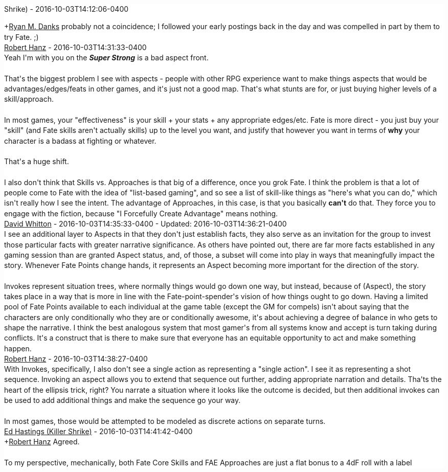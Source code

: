 Shrike)</span></a></span><span class="time"> - <span itemprop="dateCreated">2016-10-03T14:12:06-0400</span></span><div class="comment-content" itemprop="text"><span class="proflinkWrapper"><span class="proflinkPrefix">+</span><a class="proflink bidi_isolate" href="https://plus.google.com/117033915544635907540" oid="117033915544635907540" >Ryan M. Danks</a></span> probably not a coincidence; I followed your early postings back in the day and was compelled in part by them to try Fate. ;)</div></div><div class="comment" itemprop="comment" itemscope itemtype="http://schema.org/Comment"><span itemprop="author" itemscope itemtype="http://schema.org/Person"><a target="_blank" href="https://plus.google.com/+RobertHanz" class="author" itemprop="url"><span itemprop="name">Robert Hanz</span></a></span><span class="time"> - <span itemprop="dateCreated">2016-10-03T14:31:33-0400</span></span><div class="comment-content" itemprop="text">Yeah I&#39;m with you on the <b><i>Super Strong</i></b> is a bad aspect front.<br><br>That&#39;s the biggest problem I see with aspects - people with other RPG experience want to make things aspects that would be advantages/edges/feats in other games, and it&#39;s just not a good map.  That&#39;s what stunts are for, or just buying higher levels of a skill/approach.<br><br>In most games, your &quot;effectiveness&quot; is your skill + your stats + any appropriate edges/etc.  Fate is more direct - you just buy your &quot;skill&quot; (and Fate skills aren&#39;t actually skills) up to the level  you want, and justify that however you want in terms of <b>why</b> your character is a badass at fighting or whatever.<br><br>That&#39;s a huge shift.<br><br>I also don&#39;t think that Skills vs. Approaches is that big of a difference, once you grok Fate.  I think the problem is that a lot of people come to Fate with the idea of &quot;list-based gaming&quot;, and so see a list of skill-like things as &quot;here&#39;s what you can do,&quot; which isn&#39;t really how I see the intent.  The advantage of Approaches, in this case, is that you basically <b>can&#39;t</b> do that.  They force you to engage with the fiction, because &quot;I Forcefully Create Advantage&quot; means nothing.</div></div><div class="comment" itemprop="comment" itemscope itemtype="http://schema.org/Comment"><span itemprop="author" itemscope itemtype="http://schema.org/Person"><a target="_blank" href="https://plus.google.com/110944753793217338366" class="author" itemprop="url"><span itemprop="name">David Whitton</span></a></span><span class="time"> - <span itemprop="dateCreated">2016-10-03T14:35:33-0400</span></span><span> - Updated: <span itemprop="dateModified">2016-10-03T14:36:21-0400</span></span><div class="comment-content" itemprop="text">I see an additional layer to Aspects in that they don&#39;t just establish facts, they also serve as an invitation for the group to invest those particular facts with greater narrative significance.  As others have pointed out, there are far more facts established in any gaming session than are granted Aspect status, and, of those, a subset will come into play in ways that meaningfully impact the story.  Whenever Fate Points change hands, it represents an Aspect becoming more important for the direction of the story.<br><br>Invokes represent situation trees, where normally things would go down one way, but instead, because of (Aspect), the story takes place in a way that is more in line with the Fate-point-spender&#39;s vision of how things ought to go down.  Having a limited pool of Fate Points available to each individual at the game table (except the GM for compels) isn&#39;t about saying that the characters are only conditionally who they are or conditionally awesome, it&#39;s about achieving a degree of balance in who gets to shape the narrative.  I think the best analogous system that most gamer&#39;s from all systems know and accept is turn taking during conflicts.  It&#39;s a construct that is there to make sure that everyone has an equitable opportunity to act and make something happen.</div></div><div class="comment" itemprop="comment" itemscope itemtype="http://schema.org/Comment"><span itemprop="author" itemscope itemtype="http://schema.org/Person"><a target="_blank" href="https://plus.google.com/+RobertHanz" class="author" itemprop="url"><span itemprop="name">Robert Hanz</span></a></span><span class="time"> - <span itemprop="dateCreated">2016-10-03T14:38:27-0400</span></span><div class="comment-content" itemprop="text">With Invokes, specifically, I also don&#39;t see a single action as representing a &quot;single action&quot;.  I see it as representing a shot sequence.  Invoking an aspect allows you to extend that sequence out further, adding appropriate narration and details.  Tha&#39;ts the heart of the ellipsis trick, right?  You narrate a situation where it looks like the outcome is decided, but then additional invokes can be used to add additional things and make the sequence go your way.<br><br>In most games, those would be attempted to be modeled as discrete actions on separate turns.</div></div><div class="comment" itemprop="comment" itemscope itemtype="http://schema.org/Comment"><span itemprop="author" itemscope itemtype="http://schema.org/Person"><a target="_blank" href="https://plus.google.com/+EdHastingsKillerShrike" class="author" itemprop="url"><span itemprop="name">Ed Hastings (Killer Shrike)</span></a></span><span class="time"> - <span itemprop="dateCreated">2016-10-03T14:41:42-0400</span></span><div class="comment-content" itemprop="text"><span class="proflinkWrapper"><span class="proflinkPrefix">+</span><a class="proflink bidi_isolate" href="https://plus.google.com/108546067488075210468" oid="108546067488075210468" >Robert Hanz</a></span> Agreed.<br><br>To my perspective, mechanically, both Fate Core Skills and FAE Approaches are just a flat bonus to a 4dF roll with a label